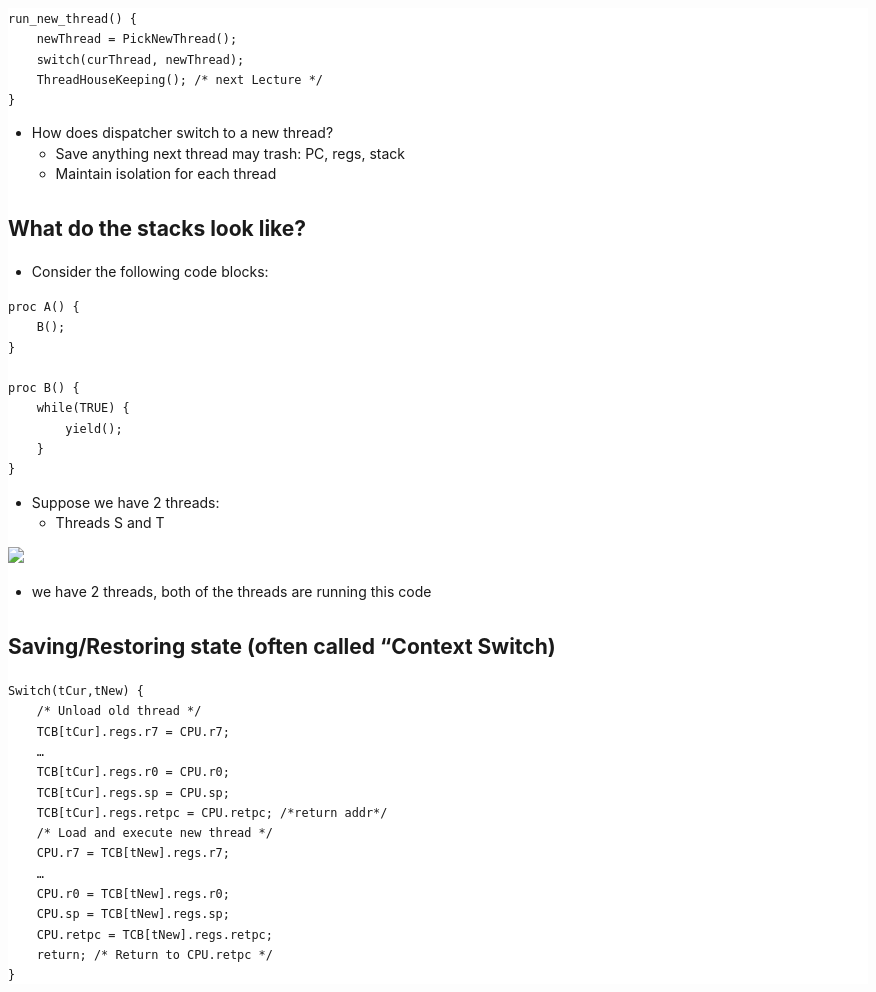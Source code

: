 ```
run_new_thread() {
    newThread = PickNewThread();
    switch(curThread, newThread);
    ThreadHouseKeeping(); /* next Lecture */
}
```

- How does dispatcher switch to a new thread?
    - Save anything next thread may trash: PC, regs, stack
    - Maintain isolation for each thread

<h2 id="0ccbdade8f62d5a109297de93bcfdf91"></h2>


## What do the stacks look like?


- Consider the following code blocks:

```
proc A() {
    B();
}

proc B() {
    while(TRUE) {
        yield();
    }
}  
```

- Suppose we have 2 threads:
    - Threads S and T


![](../imgs/os_thread_disp_stack_looks_like.png)

- we have 2 threads, both of the threads are running this code


<h2 id="5c74b6578d4a2a69bfe3efd742f8abfd"></h2>


## Saving/Restoring state (often called “Context Switch)

```
Switch(tCur,tNew) {
    /* Unload old thread */
    TCB[tCur].regs.r7 = CPU.r7;
    …
    TCB[tCur].regs.r0 = CPU.r0;
    TCB[tCur].regs.sp = CPU.sp;
    TCB[tCur].regs.retpc = CPU.retpc; /*return addr*/
    /* Load and execute new thread */
    CPU.r7 = TCB[tNew].regs.r7;
    …
    CPU.r0 = TCB[tNew].regs.r0;
    CPU.sp = TCB[tNew].regs.sp;
    CPU.retpc = TCB[tNew].regs.retpc;
    return; /* Return to CPU.retpc */
}
```


 [1]: ../imgs/os_thread_disp_network_interrupt.png